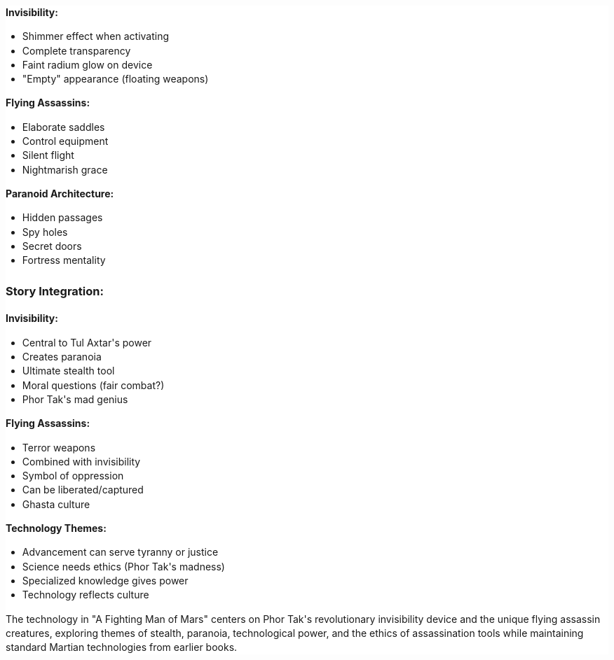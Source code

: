 **Invisibility:**
- Shimmer effect when activating
- Complete transparency
- Faint radium glow on device
- "Empty" appearance (floating weapons)

**Flying Assassins:**
- Elaborate saddles
- Control equipment
- Silent flight
- Nightmarish grace

**Paranoid Architecture:**
- Hidden passages
- Spy holes
- Secret doors
- Fortress mentality

### Story Integration:

**Invisibility:**
- Central to Tul Axtar's power
- Creates paranoia
- Ultimate stealth tool
- Moral questions (fair combat?)
- Phor Tak's mad genius

**Flying Assassins:**
- Terror weapons
- Combined with invisibility
- Symbol of oppression
- Can be liberated/captured
- Ghasta culture

**Technology Themes:**
- Advancement can serve tyranny or justice
- Science needs ethics (Phor Tak's madness)
- Specialized knowledge gives power
- Technology reflects culture

The technology in "A Fighting Man of Mars" centers on Phor Tak's revolutionary invisibility device and the unique flying assassin creatures, exploring themes of stealth, paranoia, technological power, and the ethics of assassination tools while maintaining standard Martian technologies from earlier books.
